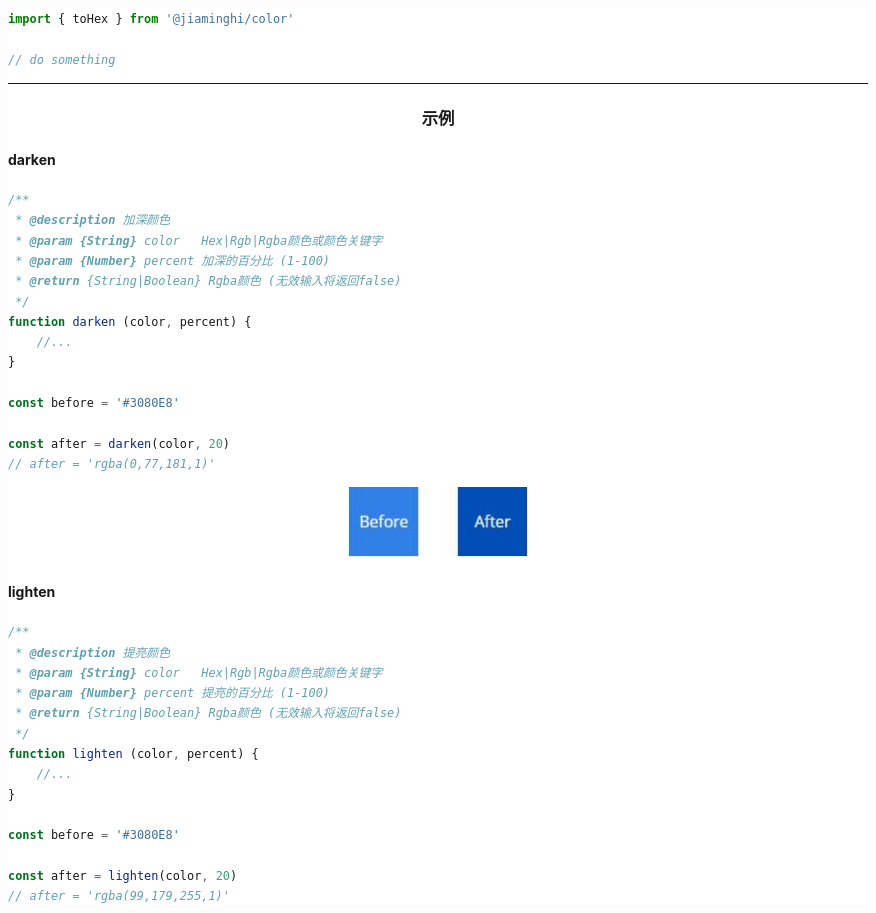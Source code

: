 ```javascript
import { toHex } from '@jiaminghi/color'

// do something
```

------

<h3 align="center">示例</h3>

#### darken

```javascript
/**
 * @description 加深颜色
 * @param {String} color   Hex|Rgb|Rgba颜色或颜色关键字
 * @param {Number} percent 加深的百分比 (1-100)
 * @return {String|Boolean} Rgba颜色 (无效输入将返回false)
 */
function darken (color, percent) {
	//...
}

const before = '#3080E8'

const after = darken(color, 20)
// after = 'rgba(0,77,181,1)'
```

<p align="center">
    <img width="180px" src="./exampleImgs/1.jpg" />
</p>



#### lighten

```javascript
/**
 * @description 提亮颜色
 * @param {String} color   Hex|Rgb|Rgba颜色或颜色关键字
 * @param {Number} percent 提亮的百分比 (1-100)
 * @return {String|Boolean} Rgba颜色 (无效输入将返回false)
 */
function lighten (color, percent) {
	//...
}

const before = '#3080E8'

const after = lighten(color, 20)
// after = 'rgba(99,179,255,1)'
```
